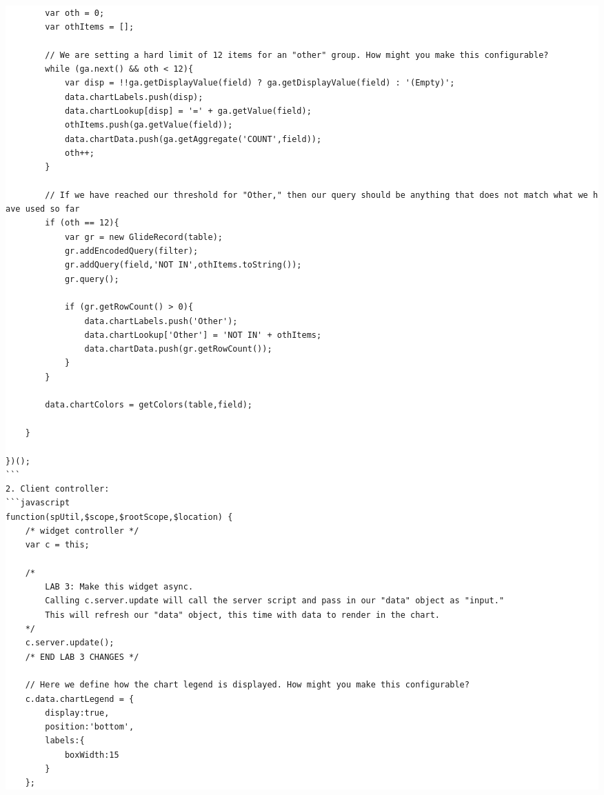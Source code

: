 			var oth = 0;
			var othItems = [];

			// We are setting a hard limit of 12 items for an "other" group. How might you make this configurable?
			while (ga.next() && oth < 12){
				var disp = !!ga.getDisplayValue(field) ? ga.getDisplayValue(field) : '(Empty)';
				data.chartLabels.push(disp);
				data.chartLookup[disp] = '=' + ga.getValue(field);
				othItems.push(ga.getValue(field));
				data.chartData.push(ga.getAggregate('COUNT',field));
				oth++;
			}

			// If we have reached our threshold for "Other," then our query should be anything that does not match what we have used so far
			if (oth == 12){
				var gr = new GlideRecord(table);
				gr.addEncodedQuery(filter);
				gr.addQuery(field,'NOT IN',othItems.toString());
				gr.query();

				if (gr.getRowCount() > 0){
					data.chartLabels.push('Other');
					data.chartLookup['Other'] = 'NOT IN' + othItems;
					data.chartData.push(gr.getRowCount());
				}
			}

			data.chartColors = getColors(table,field);

		}

	})();
    ```
    2. Client controller:
    ```javascript
	function(spUtil,$scope,$rootScope,$location) {
		/* widget controller */
		var c = this;

		/*
			LAB 3: Make this widget async.
			Calling c.server.update will call the server script and pass in our "data" object as "input."
			This will refresh our "data" object, this time with data to render in the chart.
		*/
		c.server.update();
		/* END LAB 3 CHANGES */
		
		// Here we define how the chart legend is displayed. How might you make this configurable?
		c.data.chartLegend = {
			display:true,
			position:'bottom',
			labels:{
				boxWidth:15
			}
		};
